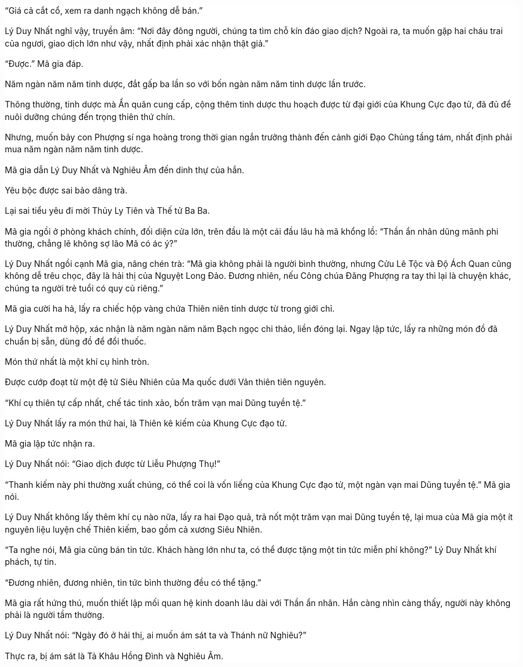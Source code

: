 “Giá cả cắt cổ, xem ra danh ngạch không dễ bán.”

Lý Duy Nhất nghĩ vậy, truyền âm: “Nơi đây đông người, chúng ta tìm chỗ kín đáo giao dịch? Ngoài ra, ta muốn gặp hai cháu trai của ngươi, giao dịch lớn như vậy, nhất định phải xác nhận thật giả.”

“Được.” Mã gia đáp.

Năm ngàn năm năm tinh dược, đắt gấp ba lần so với bốn ngàn năm năm tinh dược lần trước.

Thông thường, tinh dược mà Ẩn quân cung cấp, cộng thêm tinh dược thu hoạch được từ đại giới của Khung Cực đạo tử, đã đủ để nuôi dưỡng chúng đến trọng thiên thứ chín.

Nhưng, muốn bảy con Phượng sí nga hoàng trong thời gian ngắn trưởng thành đến cảnh giới Đạo Chủng tầng tám, nhất định phải mua năm ngàn năm năm tinh dược.

Mã gia dẫn Lý Duy Nhất và Nghiêu Âm đến dinh thự của hắn.

Yêu bộc được sai bảo dâng trà.

Lại sai tiểu yêu đi mời Thủy Ly Tiên và Thế tử Ba Ba.

Mã gia ngồi ở phòng khách chính, đối diện cửa lớn, trên đầu là một cái đầu lâu hà mã khổng lồ: “Thần ẩn nhân dũng mãnh phi thường, chẳng lẽ không sợ lão Mã có ác ý?”

Lý Duy Nhất ngồi cạnh Mã gia, nâng chén trà: “Mã gia không phải là người bình thường, nhưng Cửu Lê Tộc và Độ Ách Quan cũng không dễ trêu chọc, đây là hải thị của Nguyệt Long Đảo. Đương nhiên, nếu Công chúa Đăng Phượng ra tay thì lại là chuyện khác, chúng ta người trẻ tuổi có quy củ riêng.”

Mã gia cười ha hả, lấy ra chiếc hộp vàng chứa Thiên niên tinh dược từ trong giới chỉ.

Lý Duy Nhất mở hộp, xác nhận là năm ngàn năm năm Bạch ngọc chi thảo, liền đóng lại. Ngay lập tức, lấy ra những món đồ đã chuẩn bị sẵn, dùng đồ để đổi thuốc.

Món thứ nhất là một khí cụ hình tròn.

Được cướp đoạt từ một đệ tử Siêu Nhiên của Ma quốc dưới Vân thiên tiên nguyên.

“Khí cụ thiên tự cấp nhất, chế tác tinh xảo, bốn trăm vạn mai Dũng tuyền tệ.”

Lý Duy Nhất lấy ra món thứ hai, là Thiên kê kiếm của Khung Cực đạo tử.

Mã gia lập tức nhận ra.

Lý Duy Nhất nói: “Giao dịch được từ Liễu Phượng Thụ!”

“Thanh kiếm này phi thường xuất chúng, có thể coi là vốn liếng của Khung Cực đạo tử, một ngàn vạn mai Dũng tuyền tệ.” Mã gia nói.

Lý Duy Nhất không lấy thêm khí cụ nào nữa, lấy ra hai Đạo quả, trả nốt một trăm vạn mai Dũng tuyền tệ, lại mua của Mã gia một ít nguyên liệu luyện chế Thiên kiếm, bao gồm cả xương Siêu Nhiên.

“Ta nghe nói, Mã gia cũng bán tin tức. Khách hàng lớn như ta, có thể được tặng một tin tức miễn phí không?” Lý Duy Nhất khí phách, tự tin.

“Đương nhiên, đương nhiên, tin tức bình thường đều có thể tặng.”

Mã gia rất hứng thú, muốn thiết lập mối quan hệ kinh doanh lâu dài với Thần ẩn nhân. Hắn càng nhìn càng thấy, người này không phải là người tầm thường.

Lý Duy Nhất nói: “Ngày đó ở hải thị, ai muốn ám sát ta và Thánh nữ Nghiêu?”

Thực ra, bị ám sát là Tả Khâu Hồng Đình và Nghiêu Âm.
